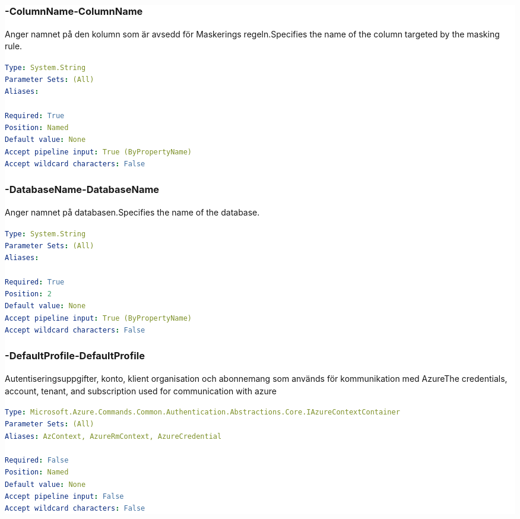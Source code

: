 ### <span data-ttu-id="2b79b-120">-ColumnName</span><span class="sxs-lookup"><span data-stu-id="2b79b-120">-ColumnName</span></span>
<span data-ttu-id="2b79b-121">Anger namnet på den kolumn som är avsedd för Maskerings regeln.</span><span class="sxs-lookup"><span data-stu-id="2b79b-121">Specifies the name of the column targeted by the masking rule.</span></span>

```yaml
Type: System.String
Parameter Sets: (All)
Aliases:

Required: True
Position: Named
Default value: None
Accept pipeline input: True (ByPropertyName)
Accept wildcard characters: False
```

### <span data-ttu-id="2b79b-122">-DatabaseName</span><span class="sxs-lookup"><span data-stu-id="2b79b-122">-DatabaseName</span></span>
<span data-ttu-id="2b79b-123">Anger namnet på databasen.</span><span class="sxs-lookup"><span data-stu-id="2b79b-123">Specifies the name of the database.</span></span>

```yaml
Type: System.String
Parameter Sets: (All)
Aliases:

Required: True
Position: 2
Default value: None
Accept pipeline input: True (ByPropertyName)
Accept wildcard characters: False
```

### <span data-ttu-id="2b79b-124">-DefaultProfile</span><span class="sxs-lookup"><span data-stu-id="2b79b-124">-DefaultProfile</span></span>
<span data-ttu-id="2b79b-125">Autentiseringsuppgifter, konto, klient organisation och abonnemang som används för kommunikation med Azure</span><span class="sxs-lookup"><span data-stu-id="2b79b-125">The credentials, account, tenant, and subscription used for communication with azure</span></span>

```yaml
Type: Microsoft.Azure.Commands.Common.Authentication.Abstractions.Core.IAzureContextContainer
Parameter Sets: (All)
Aliases: AzContext, AzureRmContext, AzureCredential

Required: False
Position: Named
Default value: None
Accept pipeline input: False
Accept wildcard characters: False
```
